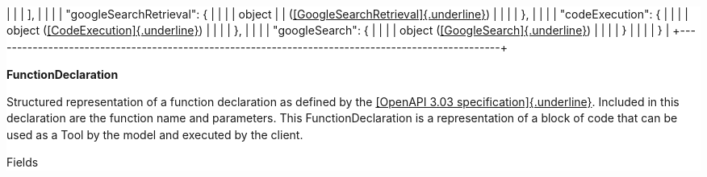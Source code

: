 |                                                                                                  |
| \],                                                                                              |
|                                                                                                  |
| \"googleSearchRetrieval\": {                                                                     |
|                                                                                                  |
| object                                                                                           |
| ([[GoogleSearchRetrieval]{.underline}](https://ai.google.dev/api/caching#GoogleSearchRetrieval)) |
|                                                                                                  |
| },                                                                                               |
|                                                                                                  |
| \"codeExecution\": {                                                                             |
|                                                                                                  |
| object ([[CodeExecution]{.underline}](https://ai.google.dev/api/caching#CodeExecution))          |
|                                                                                                  |
| },                                                                                               |
|                                                                                                  |
| \"googleSearch\": {                                                                              |
|                                                                                                  |
| object ([[GoogleSearch]{.underline}](https://ai.google.dev/api/caching#GoogleSearch))            |
|                                                                                                  |
| }                                                                                                |
|                                                                                                  |
| }                                                                                                |
+--------------------------------------------------------------------------------------------------+

**FunctionDeclaration**

Structured representation of a function declaration as defined by
the [[OpenAPI 3.03
specification]{.underline}](https://spec.openapis.org/oas/v3.0.3).
Included in this declaration are the function name and parameters. This
FunctionDeclaration is a representation of a block of code that can be
used as a Tool by the model and executed by the client.

Fields
